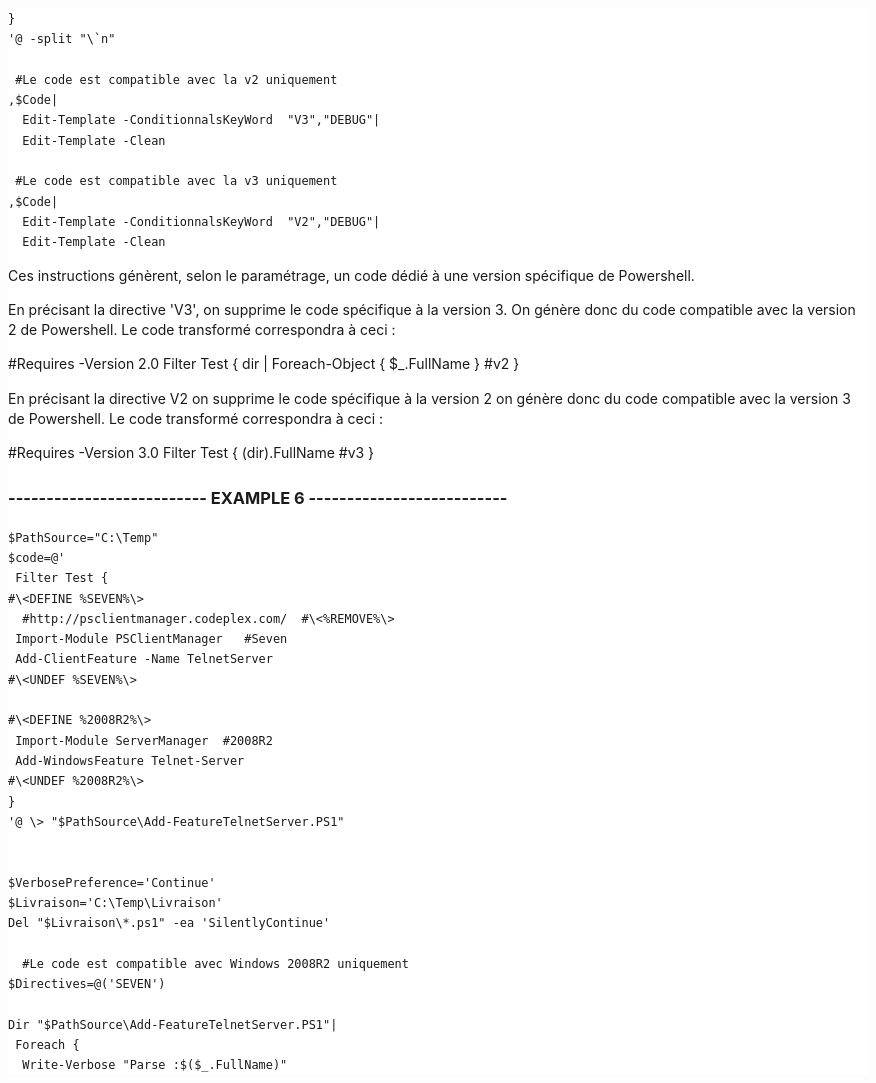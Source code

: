 ```
}
'@ -split "\`n"

 #Le code est compatible avec la v2 uniquement
,$Code|
  Edit-Template -ConditionnalsKeyWord  "V3","DEBUG"|
  Edit-Template -Clean

 #Le code est compatible avec la v3 uniquement
,$Code|
  Edit-Template -ConditionnalsKeyWord  "V2","DEBUG"|
  Edit-Template -Clean
```

Ces instructions génèrent, selon le paramétrage, un code dédié à une
version spécifique de Powershell.

En précisant la directive 'V3', on supprime le code spécifique à la version 3.
On génère donc du code compatible avec la version 2 de Powershell.
Le code transformé correspondra à ceci :

  \#Requires -Version 2.0
  Filter Test {
   dir | Foreach-Object { $_.FullName } #v2
  }

En précisant la directive V2 on supprime le code spécifique à la version 2
on génère donc du code compatible avec la version 3 de Powershell.
Le code transformé correspondra à ceci :

  \#Requires -Version 3.0
  Filter Test {
   (dir).FullName   #v3
  }


### -------------------------- EXAMPLE 6 --------------------------
```
$PathSource="C:\Temp"
$code=@'
 Filter Test {
#\<DEFINE %SEVEN%\>
  #http://psclientmanager.codeplex.com/  #\<%REMOVE%\>
 Import-Module PSClientManager   #Seven
 Add-ClientFeature -Name TelnetServer
#\<UNDEF %SEVEN%\>

#\<DEFINE %2008R2%\>
 Import-Module ServerManager  #2008R2
 Add-WindowsFeature Telnet-Server
#\<UNDEF %2008R2%\>
}
'@ \> "$PathSource\Add-FeatureTelnetServer.PS1"


$VerbosePreference='Continue'
$Livraison='C:\Temp\Livraison'
Del "$Livraison\*.ps1" -ea 'SilentlyContinue'

  #Le code est compatible avec Windows 2008R2 uniquement
$Directives=@('SEVEN')

Dir "$PathSource\Add-FeatureTelnetServer.PS1"|
 Foreach {
  Write-Verbose "Parse :$($_.FullName)"
```